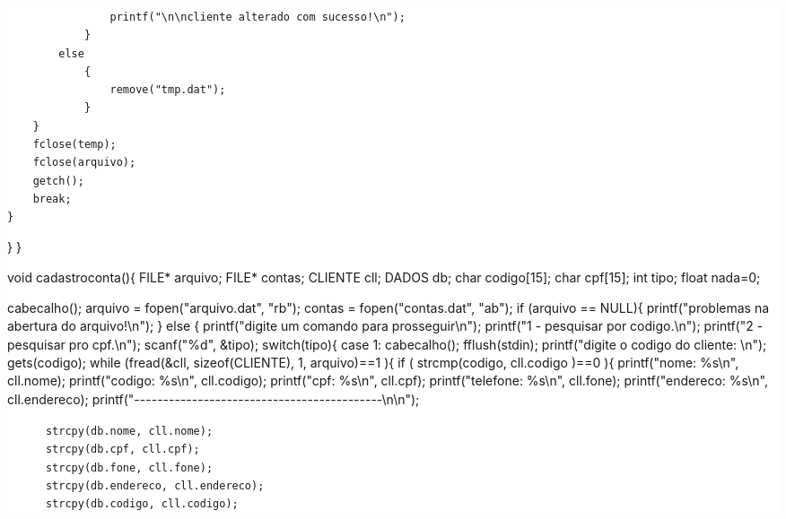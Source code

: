 					printf("\n\ncliente alterado com sucesso!\n");
	            }
	        else
	            {
	                remove("tmp.dat");
	            }
	    }
	    fclose(temp);
	    fclose(arquivo);
	    getch();	
	    break;
 	}
}
}


void cadastroconta(){
	FILE* arquivo;
	FILE* contas;
  CLIENTE cll;
  DADOS db;
  char codigo[15];
  char cpf[15];
  int tipo;
  float nada=0;
  
  cabecalho();
  arquivo = fopen("arquivo.dat", "rb");
  contas = fopen("contas.dat", "ab");
  if (arquivo == NULL){
    printf("problemas na abertura do arquivo!\n");
  } else {
    printf("digite um comando para prosseguir\n");
    printf("1 - pesquisar por codigo.\n");
    printf("2 - pesquisar pro cpf.\n");
    scanf("%d", &tipo);
    switch(tipo){
      case 1:
      	cabecalho();
      fflush(stdin);
      printf("digite o codigo do cliente: \n");
      gets(codigo);
     while (fread(&cll, sizeof(CLIENTE), 1, arquivo)==1 ){
        if ( strcmp(codigo, cll.codigo )==0 ){
          printf("nome: %s\n", cll.nome);
          printf("codigo: %s\n", cll.codigo);
          printf("cpf: %s\n", cll.cpf);
          printf("telefone: %s\n", cll.fone);
          printf("endereco: %s\n", cll.endereco);
		  printf("-------------------------------------------\n\n");
		  
		  strcpy(db.nome, cll.nome);
		  strcpy(db.cpf, cll.cpf);
		  strcpy(db.fone, cll.fone);
		  strcpy(db.endereco, cll.endereco);
		  strcpy(db.codigo, cll.codigo);
		  